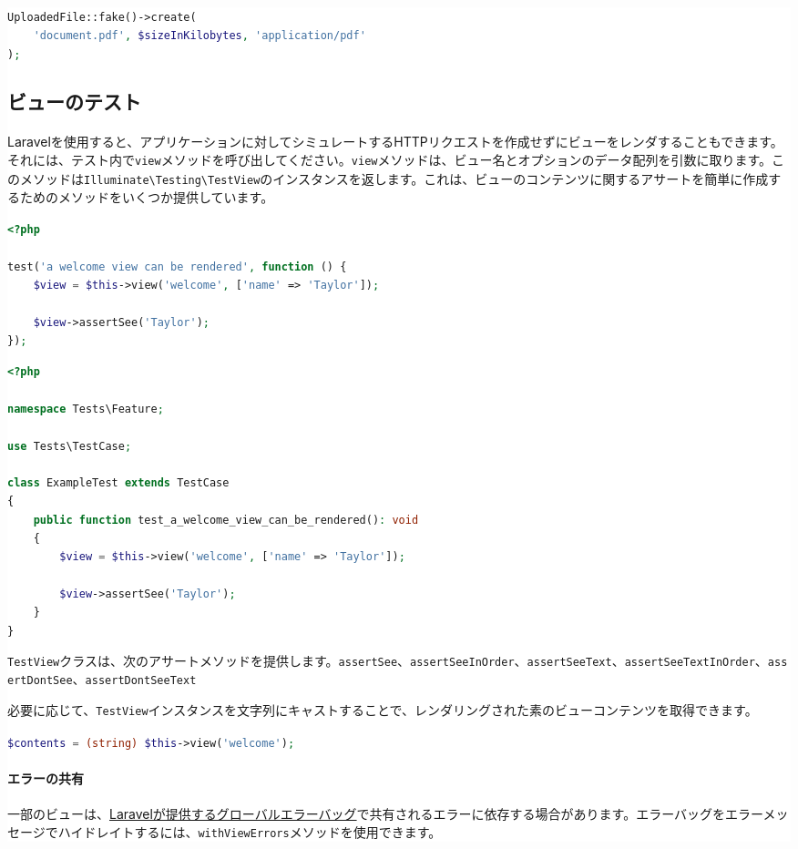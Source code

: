```php
UploadedFile::fake()->create(
    'document.pdf', $sizeInKilobytes, 'application/pdf'
);
```

<a name="testing-views"></a>
## ビューのテスト

Laravelを使用すると、アプリケーションに対してシミュレートするHTTPリクエストを作成せずにビューをレンダすることもできます。それには、テスト内で`view`メソッドを呼び出してください。`view`メソッドは、ビュー名とオプションのデータ配列を引数に取ります。このメソッドは`Illuminate\Testing\TestView`のインスタンスを返します。これは、ビューのコンテンツに関するアサートを簡単に作成するためのメソッドをいくつか提供しています。

```php tab=Pest
<?php

test('a welcome view can be rendered', function () {
    $view = $this->view('welcome', ['name' => 'Taylor']);

    $view->assertSee('Taylor');
});
```

```php tab=PHPUnit
<?php

namespace Tests\Feature;

use Tests\TestCase;

class ExampleTest extends TestCase
{
    public function test_a_welcome_view_can_be_rendered(): void
    {
        $view = $this->view('welcome', ['name' => 'Taylor']);

        $view->assertSee('Taylor');
    }
}
```

`TestView`クラスは、次のアサートメソッドを提供します。`assertSee`、`assertSeeInOrder`、`assertSeeText`、`assertSeeTextInOrder`、`assertDontSee`、`assertDontSeeText`

必要に応じて、`TestView`インスタンスを文字列にキャストすることで、レンダリングされた素のビューコンテンツを取得できます。

```php
$contents = (string) $this->view('welcome');
```

<a name="sharing-errors"></a>
#### エラーの共有

一部のビューは、[Laravelが提供するグローバルエラーバッグ](/docs/{{version}}/validation#quick-displaying-the-validation-errors)で共有されるエラーに依存する場合があります。エラーバッグをエラーメッセージでハイドレイトするには、`withViewErrors`メソッドを使用できます。
